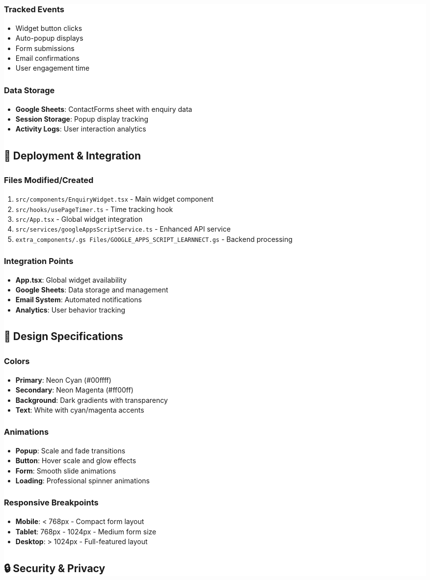 ### Tracked Events
- Widget button clicks
- Auto-popup displays
- Form submissions
- Email confirmations
- User engagement time

### Data Storage
- **Google Sheets**: ContactForms sheet with enquiry data
- **Session Storage**: Popup display tracking
- **Activity Logs**: User interaction analytics

## 🚀 Deployment & Integration

### Files Modified/Created
1. `src/components/EnquiryWidget.tsx` - Main widget component
2. `src/hooks/usePageTimer.ts` - Time tracking hook
3. `src/App.tsx` - Global widget integration
4. `src/services/googleAppsScriptService.ts` - Enhanced API service
5. `extra_components/.gs Files/GOOGLE_APPS_SCRIPT_LEARNNECT.gs` - Backend processing

### Integration Points
- **App.tsx**: Global widget availability
- **Google Sheets**: Data storage and management
- **Email System**: Automated notifications
- **Analytics**: User behavior tracking

## 🎨 Design Specifications

### Colors
- **Primary**: Neon Cyan (#00ffff)
- **Secondary**: Neon Magenta (#ff00ff)
- **Background**: Dark gradients with transparency
- **Text**: White with cyan/magenta accents

### Animations
- **Popup**: Scale and fade transitions
- **Button**: Hover scale and glow effects
- **Form**: Smooth slide animations
- **Loading**: Professional spinner animations

### Responsive Breakpoints
- **Mobile**: < 768px - Compact form layout
- **Tablet**: 768px - 1024px - Medium form size
- **Desktop**: > 1024px - Full-featured layout

## 🔒 Security & Privacy

